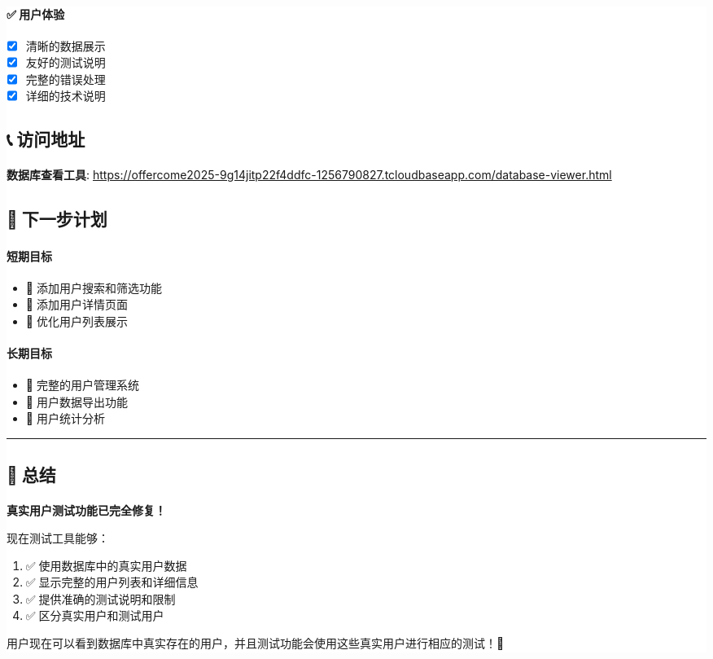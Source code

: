 #### ✅ 用户体验
- [x] 清晰的数据展示
- [x] 友好的测试说明
- [x] 完整的错误处理
- [x] 详细的技术说明

## 📞 访问地址

**数据库查看工具**: https://offercome2025-9g14jitp22f4ddfc-1256790827.tcloudbaseapp.com/database-viewer.html

## 🎯 下一步计划

#### 短期目标
- 🔄 添加用户搜索和筛选功能
- 🔄 添加用户详情页面
- 🔄 优化用户列表展示

#### 长期目标
- 🎯 完整的用户管理系统
- 🎯 用户数据导出功能
- 🎯 用户统计分析

---

## 🎉 总结

**真实用户测试功能已完全修复！** 

现在测试工具能够：
1. ✅ 使用数据库中的真实用户数据
2. ✅ 显示完整的用户列表和详细信息
3. ✅ 提供准确的测试说明和限制
4. ✅ 区分真实用户和测试用户

用户现在可以看到数据库中真实存在的用户，并且测试功能会使用这些真实用户进行相应的测试！🚀 